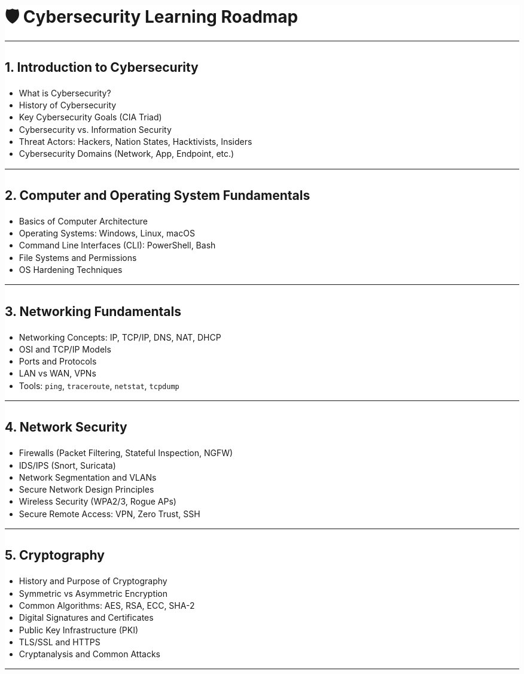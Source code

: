 # 🛡️ Cybersecurity Learning Roadmap

---

## 1. Introduction to Cybersecurity
- What is Cybersecurity?
- History of Cybersecurity
- Key Cybersecurity Goals (CIA Triad)
- Cybersecurity vs. Information Security
- Threat Actors: Hackers, Nation States, Hacktivists, Insiders
- Cybersecurity Domains (Network, App, Endpoint, etc.)

---

## 2. Computer and Operating System Fundamentals
- Basics of Computer Architecture
- Operating Systems: Windows, Linux, macOS
- Command Line Interfaces (CLI): PowerShell, Bash
- File Systems and Permissions
- OS Hardening Techniques

---

## 3. Networking Fundamentals
- Networking Concepts: IP, TCP/IP, DNS, NAT, DHCP
- OSI and TCP/IP Models
- Ports and Protocols
- LAN vs WAN, VPNs
- Tools: `ping`, `traceroute`, `netstat`, `tcpdump`

---

## 4. Network Security
- Firewalls (Packet Filtering, Stateful Inspection, NGFW)
- IDS/IPS (Snort, Suricata)
- Network Segmentation and VLANs
- Secure Network Design Principles
- Wireless Security (WPA2/3, Rogue APs)
- Secure Remote Access: VPN, Zero Trust, SSH

---

## 5. Cryptography
- History and Purpose of Cryptography
- Symmetric vs Asymmetric Encryption
- Common Algorithms: AES, RSA, ECC, SHA-2
- Digital Signatures and Certificates
- Public Key Infrastructure (PKI)
- TLS/SSL and HTTPS
- Cryptanalysis and Common Attacks

---